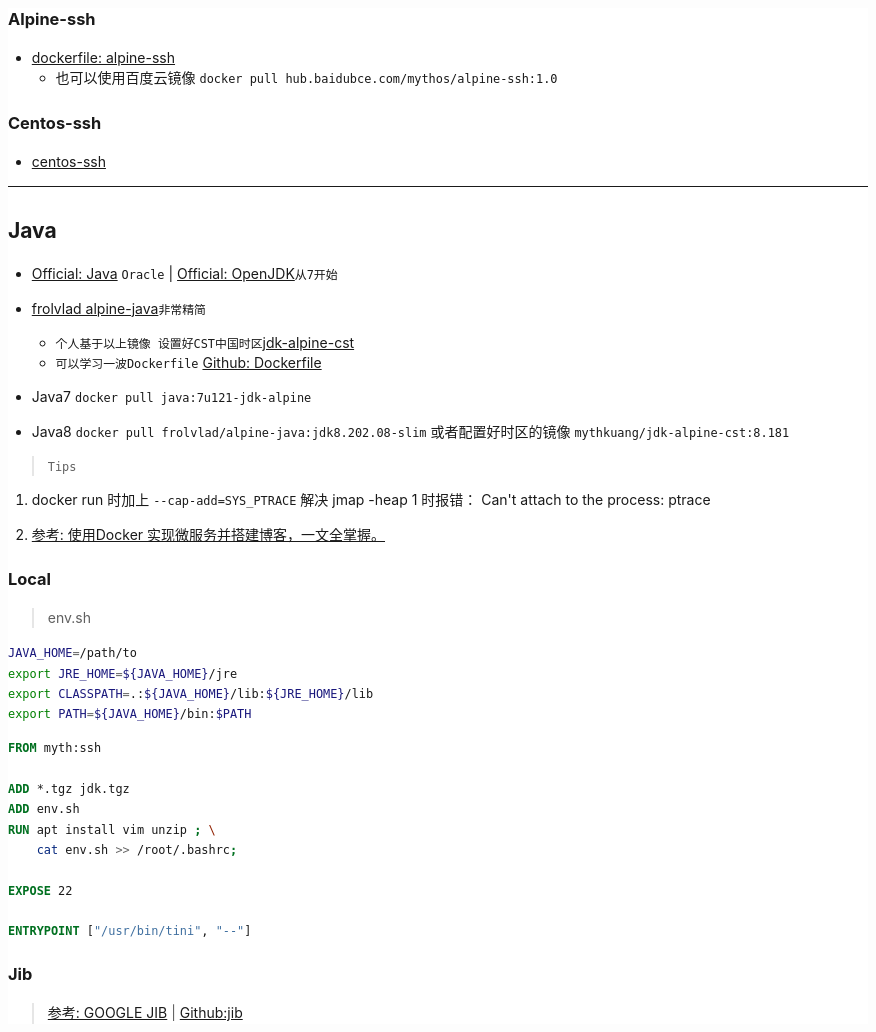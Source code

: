 ### Alpine-ssh
- [dockerfile: alpine-ssh](https://github.com/Kuangcp/DockerfileList/blob/master/alpine/alpine-ssh.dockerfile) 
    - 也可以使用百度云镜像 `docker pull hub.baidubce.com/mythos/alpine-ssh:1.0`

### Centos-ssh
- [centos-ssh](https://github.com/jingniao/centos-ssh)

************************

## Java
- [Official: Java](https://hub.docker.com/_/java/) `Oracle` | [Official: OpenJDK](https://hub.docker.com/_/openjdk/)`从7开始` 

- [frolvlad alpine-java](https://hub.docker.com/r/frolvlad/alpine-java)`非常精简`
    - `个人基于以上镜像 设置好CST中国时区`[jdk-alpine-cst](https://hub.docker.com/r/mythkuang/jdk-alpine-cst/)
    - `可以学习一波Dockerfile` [Github: Dockerfile](https://github.com/frol/docker-alpine-java)

- Java7 `docker pull java:7u121-jdk-alpine`
- Java8 `docker pull frolvlad/alpine-java:jdk8.202.08-slim` 或者配置好时区的镜像 `mythkuang/jdk-alpine-cst:8.181`

> `Tips`
1. docker run 时加上 `--cap-add=SYS_PTRACE` 解决 jmap -heap 1 时报错： Can't attach to the process: ptrace

1. [参考: 使用Docker 实现微服务并搭建博客，一文全掌握。 ](https://mp.weixin.qq.com/s?__biz=MzI3NzE0NjcwMg==&mid=2650121506&idx=1&sn=39e3ba8c5d9698bbfb8acfc6b7e772bf&chksm=f36bb803c41c3115371b69cbd1e626fcaf5a85c7034f96fe495cfbf6dc1630a42dfdd6e342da&mpshare=1&scene=1&srcid=06219wgtCPJNvZP66ccQXRCj#rd)

### Local
> env.sh
```sh
JAVA_HOME=/path/to
export JRE_HOME=${JAVA_HOME}/jre
export CLASSPATH=.:${JAVA_HOME}/lib:${JRE_HOME}/lib
export PATH=${JAVA_HOME}/bin:$PATH
```

```Dockerfile
FROM myth:ssh

ADD *.tgz jdk.tgz
ADD env.sh
RUN apt install vim unzip ; \
    cat env.sh >> /root/.bashrc;

EXPOSE 22

ENTRYPOINT ["/usr/bin/tini", "--"]
```

### Jib
> [参考: GOOGLE JIB](https://my.oschina.net/u/3666671/blog/1845065) | [Github:jib](https://github.com/GoogleContainerTools/jib)
